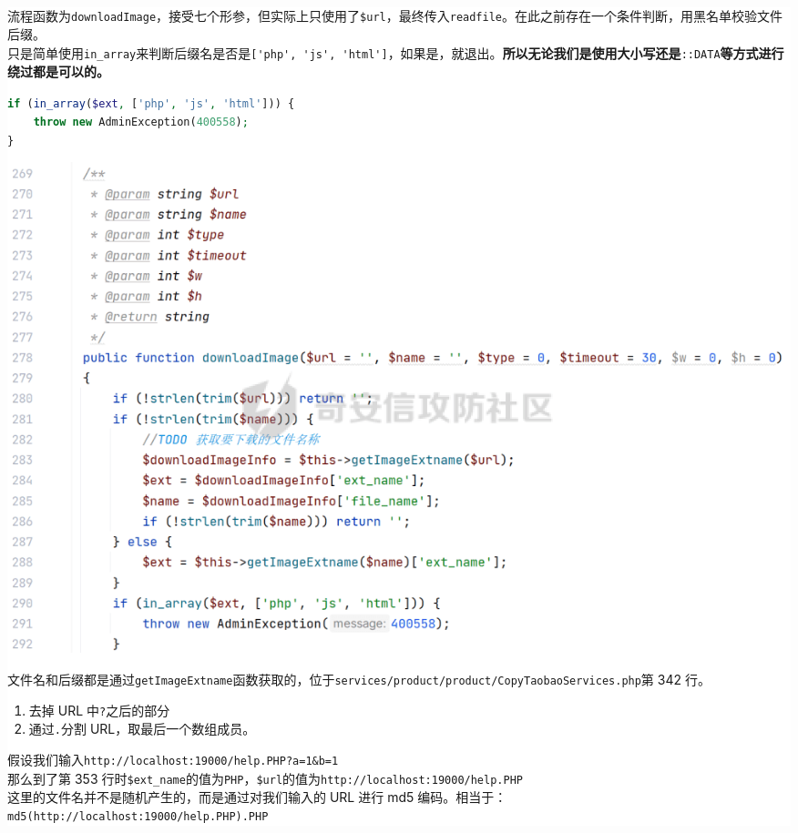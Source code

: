 流程函数为`downloadImage`，接受七个形参，但实际上只使用了`$url`，最终传入`readfile`。在此之前存在一个条件判断，用黑名单校验文件后缀。  
只是简单使用`in_array`来判断后缀名是否是`['php', 'js', 'html']`，如果是，就退出。**所以无论我们是使用大小写还是**`::DATA`**等方式进行绕过都是可以的。**

```php
if (in_array($ext, ['php', 'js', 'html'])) {
    throw new AdminException(400558);
}
```

![document_image_rId54.png](assets/1703831601-c3cb47491ff8cf5ddd7f44ddb4030c9b.png)

文件名和后缀都是通过`getImageExtname`函数获取的，位于`services/product/product/CopyTaobaoServices.php`第 342 行。

1.  去掉 URL 中`?`之后的部分
2.  通过`.`分割 URL，取最后一个数组成员。

假设我们输入`http://localhost:19000/help.PHP?a=1&b=1`  
那么到了第 353 行时`$ext_name`的值为`PHP`，`$url`的值为`http://localhost:19000/help.PHP`  
这里的文件名并不是随机产生的，而是通过对我们输入的 URL 进行 md5 编码。相当于：  
`md5(http://localhost:19000/help.PHP).PHP`
